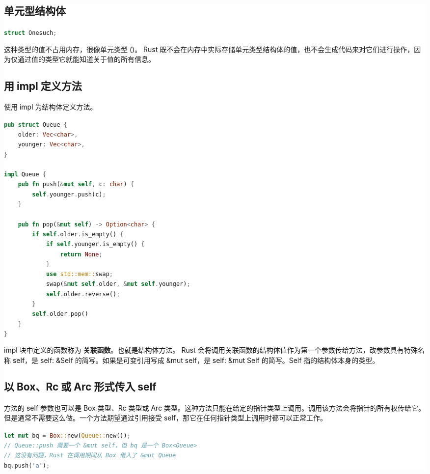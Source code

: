 ## 单元型结构体

```rust
struct Onesuch;
```

这种类型的值不占用内存，很像单元类型 ()。
Rust 既不会在内存中实际存储单元类型结构体的值，也不会生成代码来对它们进行操作，因为仅通过值的类型它就能知道关于值的所有信息。

## 用 impl 定义方法

使用 impl 为结构体定义方法。

```rust
pub struct Queue {
    older: Vec<char>,
    younger: Vec<char>,
}

impl Queue {
    pub fn push(&mut self, c: char) {
        self.younger.push(c);
    }

    pub fn pop(&mut self) -> Option<char> {
        if self.older.is_empty() {
            if self.younger.is_empty() {
                return None;
            }
            use std::mem::swap;
            swap(&mut self.older, &mut self.younger);
            self.older.reverse();
        }
        self.older.pop()
    }
}

```

impl 块中定义的函数称为 **关联函数**。也就是结构体方法。
Rust 会将调用关联函数的结构体值作为第一个参数传给方法，改参数具有特殊名称 self，是 self: &Self 的简写。如果是可变引用写成 &mut self，是 self: &mut Self 的简写。Self 指的结构体本身的类型。

## 以 Box、Rc 或 Arc 形式传入 self

方法的 self 参数也可以是 Box<Self> 类型、Rc<Self> 类型或 Arc<Self> 类型。这种方法只能在给定的指针类型上调用。调用该方法会将指针的所有权传给它。
但是通常不需要这么做。一个方法期望通过引用接受 self，那它在任何指针类型上调用时都可以正常工作。

```rust
let mut bq = Box::new(Queue::new());
// Queue::push 需要一个 &mut self，但 bq 是一个 Box<Queue>
// 这没有问题，Rust 在调用期间从 Box 借入了 &mut Queue
bq.push('a');

```
